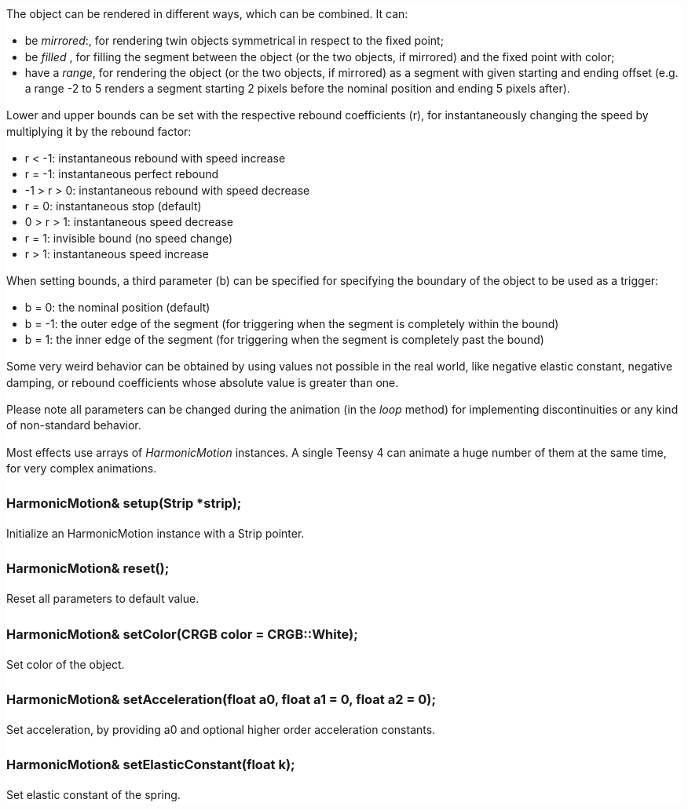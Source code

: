 The object can be rendered in different ways, which can be combined. It can:
- be *mirrored*:, for rendering twin objects symmetrical in respect to the fixed point;
- be *filled* , for filling the segment between the object (or the two objects, if mirrored) and the fixed point with color;
- have a *range*, for rendering the object (or the two objects, if mirrored) as a segment with given starting and ending offset (e.g. a range -2 to 5 renders a segment starting 2 pixels before the nominal position and ending 5 pixels after).

Lower and upper bounds can be set with the respective rebound coefficients (r), for instantaneously changing the speed by multiplying it by the rebound factor:
- r < -1: instantaneous rebound with speed increase
- r = -1: instantaneous perfect rebound
- -1 > r > 0: instantaneous rebound with speed decrease
- r = 0: instantaneous stop (default)
- 0 > r > 1: instantaneous speed decrease
- r = 1: invisible bound (no speed change)
- r > 1: instantaneous speed increase

When setting bounds, a third parameter (b) can be specified for specifying the boundary of the object to be used as a trigger:
- b = 0: the nominal position (default)
- b = -1: the outer edge of the segment (for triggering when the segment is completely within the bound)
- b = 1: the inner edge of the segment (for triggering when the segment is completely past the bound)

Some very weird behavior can be obtained by using values not possible in the real world, like negative elastic constant, negative damping, or rebound coefficients whose absolute value is greater than one.

Please note all parameters can be changed during the animation (in the *loop* method) for implementing discontinuities or any kind of non-standard behavior.

Most effects use arrays of *HarmonicMotion* instances. A single Teensy 4 can animate a huge number of them at the same time, for very complex animations.

### HarmonicMotion& setup(Strip *strip);
Initialize an HarmonicMotion instance with a Strip pointer.

### HarmonicMotion& reset();
Reset all parameters to default value.

### HarmonicMotion& setColor(CRGB color = CRGB::White);
Set color of the object.

### HarmonicMotion& setAcceleration(float a0, float a1 = 0, float a2 = 0);
Set acceleration, by providing a0 and optional higher order acceleration constants.

### HarmonicMotion& setElasticConstant(float k);
Set elastic constant of the spring.
